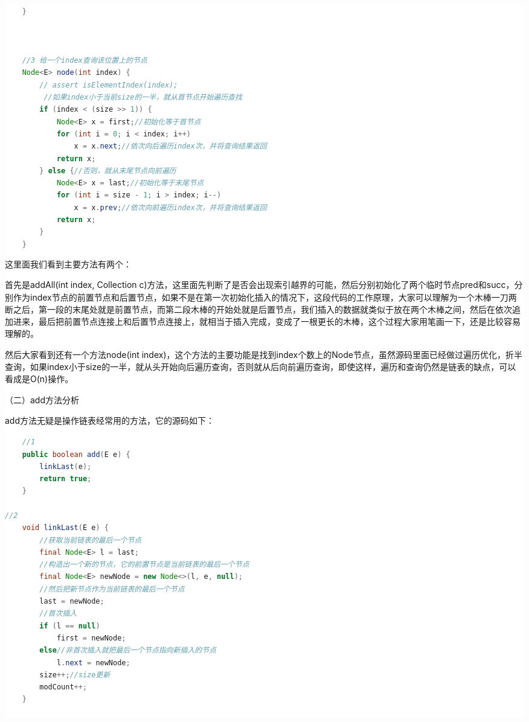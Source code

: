 ````java
    }


    
    //3 给一个index查询该位置上的节点
    Node<E> node(int index) {
        // assert isElementIndex(index);
         //如果index小于当前size的一半，就从首节点开始遍历查找
        if (index < (size >> 1)) {
            Node<E> x = first;//初始化等于首节点
            for (int i = 0; i < index; i++)
                x = x.next;//依次向后遍历index次，并将查询结果返回
            return x;
        } else {//否则，就从末尾节点向前遍历
            Node<E> x = last;//初始化等于末尾节点
            for (int i = size - 1; i > index; i--)
                x = x.prev;//依次向前遍历index次，并将查询结果返回
            return x;
        }
    }


````

这里面我们看到主要方法有两个：

首先是addAll(int index, Collection c)方法，这里面先判断了是否会出现索引越界的可能，然后分别初始化了两个临时节点pred和succ，分别作为index节点的前置节点和后置节点，如果不是在第一次初始化插入的情况下，这段代码的工作原理，大家可以理解为一个木棒一刀两断之后，第一段的末尾处就是前置节点，而第二段木棒的开始处就是后置节点，我们插入的数据就类似于放在两个木棒之间，然后在依次追加进来，最后把前置节点连接上和后置节点连接上，就相当于插入完成，变成了一根更长的木棒，这个过程大家用笔画一下，还是比较容易理解的。

然后大家看到还有一个方法node(int index)，这个方法的主要功能是找到index个数上的Node节点，虽然源码里面已经做过遍历优化，折半查询，如果index小于size的一半，就从头开始向后遍历查询，否则就从后向前遍历查询，即使这样，遍历和查询仍然是链表的缺点，可以看成是O(n)操作。



（二）add方法分析

add方法无疑是操作链表经常用的方法，它的源码如下：
````java
    //1
    public boolean add(E e) {
        linkLast(e);
        return true;
    }

//2
    void linkLast(E e) {
        //获取当前链表的最后一个节点
        final Node<E> l = last;
        //构造出一个新的节点，它的前置节点是当前链表的最后一个节点
        final Node<E> newNode = new Node<>(l, e, null);
        //然后把新节点作为当前链表的最后一个节点
        last = newNode;
        //首次插入
        if (l == null)
            first = newNode;
        else//非首次插入就把最后一个节点指向新插入的节点
            l.next = newNode;
        size++;//size更新
        modCount++;
    }



````
